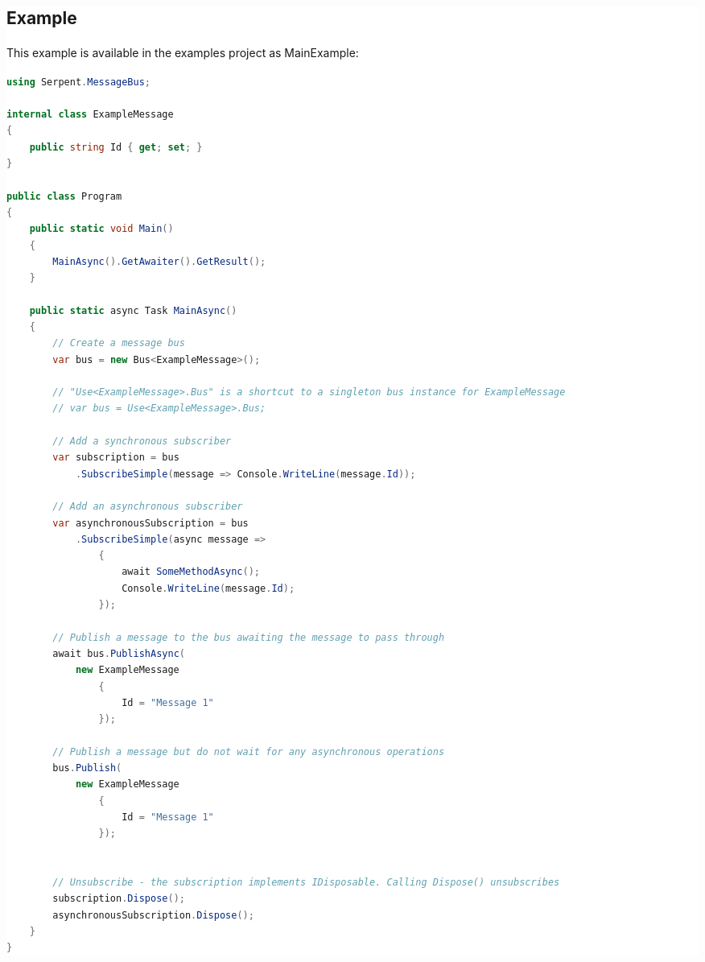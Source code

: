 ## Example

This example is available in the examples project as MainExample:

```csharp
using Serpent.MessageBus;

internal class ExampleMessage
{
    public string Id { get; set; }
}

public class Program
{
    public static void Main()
    {
        MainAsync().GetAwaiter().GetResult();
    }

    public static async Task MainAsync()
    {
        // Create a message bus
        var bus = new Bus<ExampleMessage>();

        // "Use<ExampleMessage>.Bus" is a shortcut to a singleton bus instance for ExampleMessage
        // var bus = Use<ExampleMessage>.Bus;

        // Add a synchronous subscriber
        var subscription = bus
            .SubscribeSimple(message => Console.WriteLine(message.Id));

        // Add an asynchronous subscriber
        var asynchronousSubscription = bus
            .SubscribeSimple(async message =>
                {
                    await SomeMethodAsync();
                    Console.WriteLine(message.Id);
                });

        // Publish a message to the bus awaiting the message to pass through
        await bus.PublishAsync(
            new ExampleMessage
                {
                    Id = "Message 1"
                });

        // Publish a message but do not wait for any asynchronous operations
        bus.Publish(
            new ExampleMessage
                {
                    Id = "Message 1"
                });


        // Unsubscribe - the subscription implements IDisposable. Calling Dispose() unsubscribes
        subscription.Dispose();
        asynchronousSubscription.Dispose();
    }
}
```
